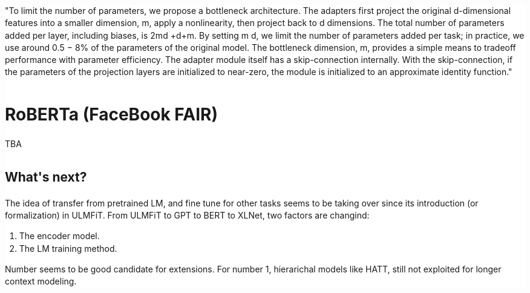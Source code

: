 "To limit the number of parameters, we propose a bottleneck architecture. The adapters first project the original d-dimensional features into a smaller dimension, m, apply a nonlinearity, then project back to d dimensions. The total number of parameters added per layer, including biases, is 2md +d+m. By setting m d, we limit the number of parameters added per task; in practice, we use around 0.5 − 8% of the parameters of the original model. The bottleneck dimension, m, provides a simple means to tradeoff performance with parameter efficiency. The adapter module itself has a skip-connection internally. With the skip-connection, if the parameters of the projection layers are initialized to near-zero, the module is initialized to an approximate identity function."

# RoBERTa (FaceBook FAIR)
TBA

## What's next?
The idea of transfer from pretrained LM, and fine tune for other tasks seems to be taking over since its introduction (or formalization) in ULMFiT.
From ULMFiT to GPT to BERT to XLNet, two factors are changind:

1. The encoder model.
2. The LM training method.

Number seems to be good candidate for extensions.
For number 1, hierarichal models like HATT, still not exploited for longer context modeling.



